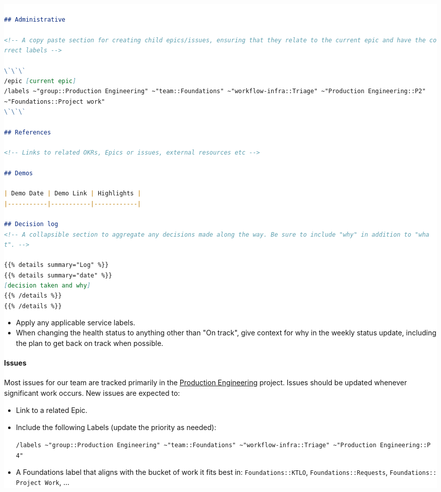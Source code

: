 ```markdown

## Administrative

<!-- A copy paste section for creating child epics/issues, ensuring that they relate to the current epic and have the correct labels -->

\`\`\`
/epic [current epic]
/labels ~"group::Production Engineering" ~"team::Foundations" ~"workflow-infra::Triage" ~"Production Engineering::P2" ~"Foundations::Project work"
\`\`\`

## References

<!-- Links to related OKRs, Epics or issues, external resources etc -->

## Demos

| Demo Date | Demo Link | Highlights |
|-----------|-----------|------------|

## Decision log
<!-- A collapsible section to aggregate any decisions made along the way. Be sure to include "why" in addition to "what". -->

{{% details summary="Log" %}}
{{% details summary="date" %}}
[decision taken and why]
{{% /details %}}
{{% /details %}}

```

- Apply any applicable service labels.
- When changing the health status to anything other than "On track", give context for why in the weekly status update, including the plan to get back on track when possible.

#### Issues

Most issues for our team are tracked primarily in the [Production Engineering](https://gitlab.com/gitlab-com/gl-infra/production-engineering/) project. Issues should be updated whenever significant work occurs. New issues are expected to:

- Link to a related Epic.
- Include the following Labels (update the priority as needed):

   ```text
   /labels ~"group::Production Engineering" ~"team::Foundations" ~"workflow-infra::Triage" ~"Production Engineering::P4"
   ```

- A Foundations label that aligns with the bucket of work it fits best in: `Foundations::KTLO`, `Foundations::Requests`, `Foundations::Project Work`, ...
